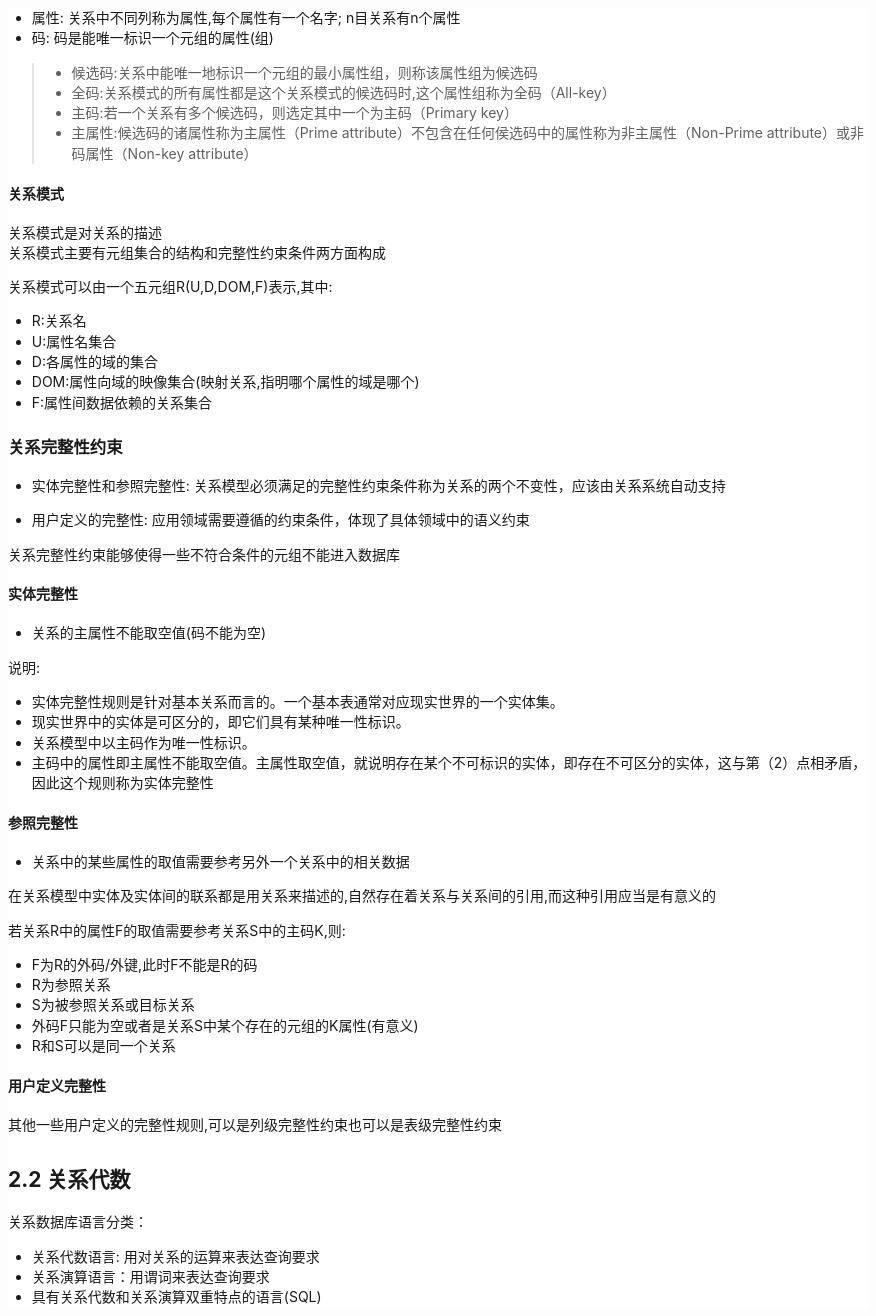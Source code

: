 * 属性: 关系中不同列称为属性,每个属性有一个名字; n目关系有n个属性
* 码: 码是能唯一标识一个元组的属性(组)
>* 候选码:关系中能唯一地标识一个元组的最小属性组，则称该属性组为候选码 
>* 全码:关系模式的所有属性都是这个关系模式的候选码时,这个属性组称为全码（All-key）
>* 主码:若一个关系有多个候选码，则选定其中一个为主码（Primary key）
>* 主属性:候选码的诸属性称为主属性（Prime attribute）不包含在任何侯选码中的属性称为非主属性（Non-Prime attribute）或非码属性（Non-key attribute）  

#### 关系模式
关系模式是对关系的描述  
关系模式主要有元组集合的结构和完整性约束条件两方面构成

关系模式可以由一个五元组R(U,D,DOM,F)表示,其中:
* R:关系名
* U:属性名集合
* D:各属性的域的集合
* DOM:属性向域的映像集合(映射关系,指明哪个属性的域是哪个)
* F:属性间数据依赖的关系集合

### 关系完整性约束
* 实体完整性和参照完整性: 关系模型必须满足的完整性约束条件称为关系的两个不变性，应该由关系系统自动支持

* 用户定义的完整性: 应用领域需要遵循的约束条件，体现了具体领域中的语义约束 

关系完整性约束能够使得一些不符合条件的元组不能进入数据库

#### 实体完整性
* 关系的主属性不能取空值(码不能为空)

说明: 
* 实体完整性规则是针对基本关系而言的。一个基本表通常对应现实世界的一个实体集。
* 现实世界中的实体是可区分的，即它们具有某种唯一性标识。
* 关系模型中以主码作为唯一性标识。
* 主码中的属性即主属性不能取空值。主属性取空值，就说明存在某个不可标识的实体，即存在不可区分的实体，这与第（2）点相矛盾，因此这个规则称为实体完整性

#### 参照完整性
* 关系中的某些属性的取值需要参考另外一个关系中的相关数据

在关系模型中实体及实体间的联系都是用关系来描述的,自然存在着关系与关系间的引用,而这种引用应当是有意义的 

若关系R中的属性F的取值需要参考关系S中的主码K,则:
* F为R的外码/外键,此时F不能是R的码
* R为参照关系
* S为被参照关系或目标关系
* 外码F只能为空或者是关系S中某个存在的元组的K属性(有意义)
* R和S可以是同一个关系
 

#### 用户定义完整性 
其他一些用户定义的完整性规则,可以是列级完整性约束也可以是表级完整性约束

## 2.2 关系代数
关系数据库语言分类：
* 关系代数语言: 用对关系的运算来表达查询要求
* 关系演算语言：用谓词来表达查询要求
* 具有关系代数和关系演算双重特点的语言(SQL)
